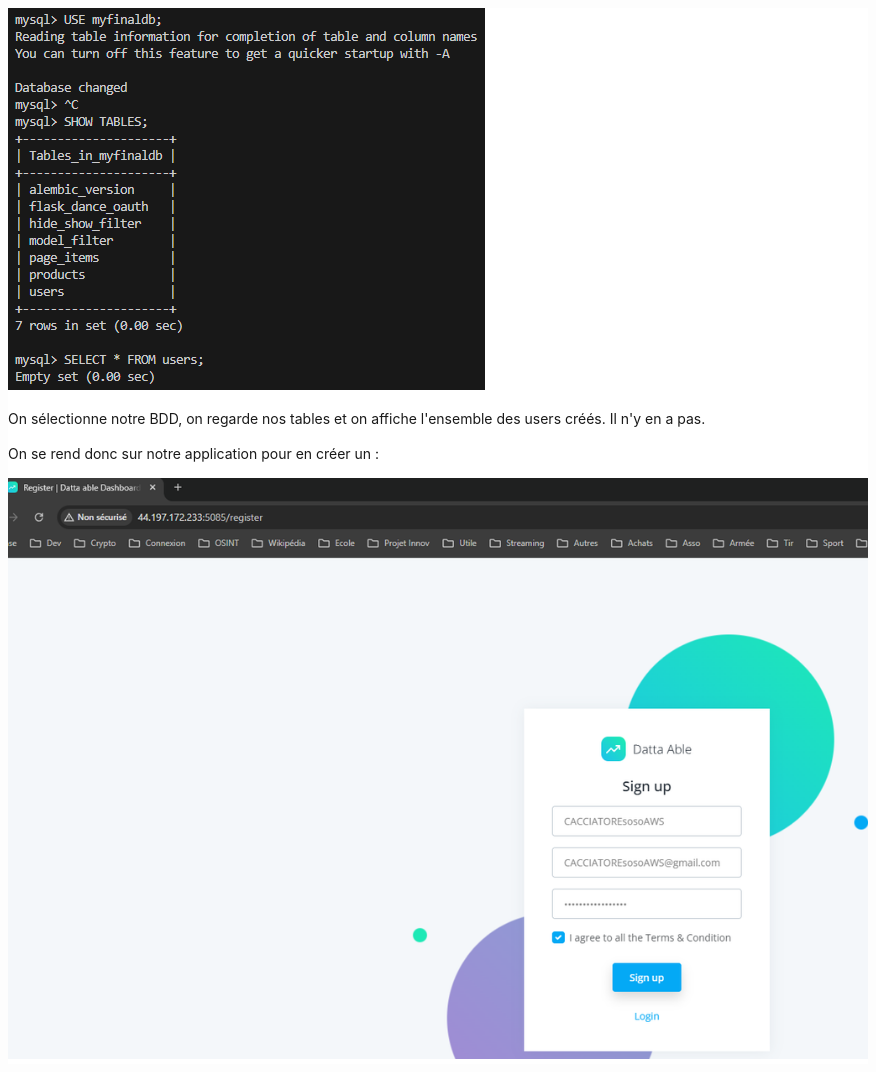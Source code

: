 ![alt text](image-41.png)

On sélectionne notre BDD, on regarde nos tables et on affiche l'ensemble des users créés. Il n'y en a pas.

On se rend donc sur notre application pour en créer un :

![alt text](image-39.png)
